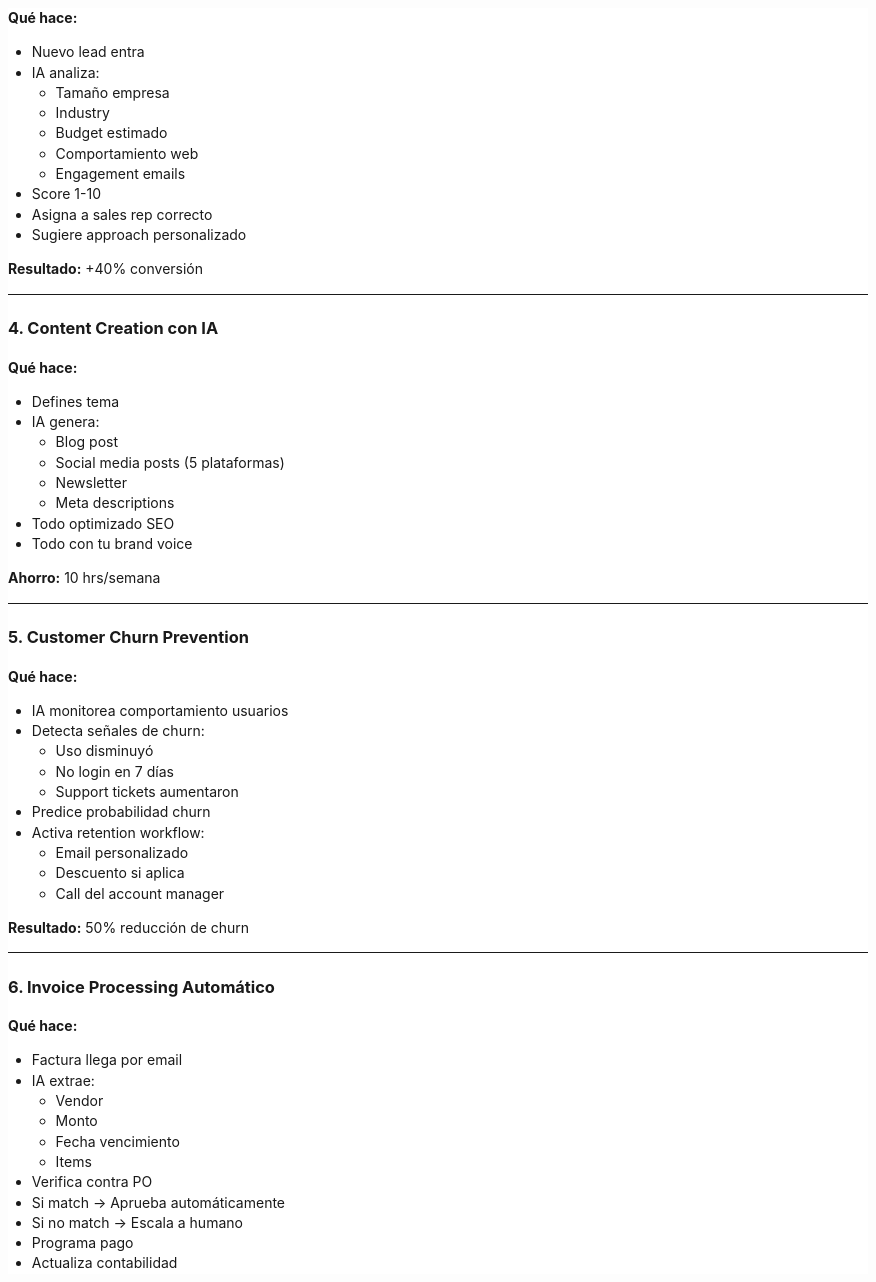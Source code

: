 **Qué hace:**
- Nuevo lead entra
- IA analiza:
  - Tamaño empresa
  - Industry
  - Budget estimado
  - Comportamiento web
  - Engagement emails
- Score 1-10
- Asigna a sales rep correcto
- Sugiere approach personalizado

**Resultado:** +40% conversión

---

### **4. Content Creation con IA**

**Qué hace:**
- Defines tema
- IA genera:
  - Blog post
  - Social media posts (5 plataformas)
  - Newsletter
  - Meta descriptions
- Todo optimizado SEO
- Todo con tu brand voice

**Ahorro:** 10 hrs/semana

---

### **5. Customer Churn Prevention**

**Qué hace:**
- IA monitorea comportamiento usuarios
- Detecta señales de churn:
  - Uso disminuyó
  - No login en 7 días
  - Support tickets aumentaron
- Predice probabilidad churn
- Activa retention workflow:
  - Email personalizado
  - Descuento si aplica
  - Call del account manager

**Resultado:** 50% reducción de churn

---

### **6. Invoice Processing Automático**

**Qué hace:**
- Factura llega por email
- IA extrae:
  - Vendor
  - Monto
  - Fecha vencimiento
  - Items
- Verifica contra PO
- Si match → Aprueba automáticamente
- Si no match → Escala a humano
- Programa pago
- Actualiza contabilidad
